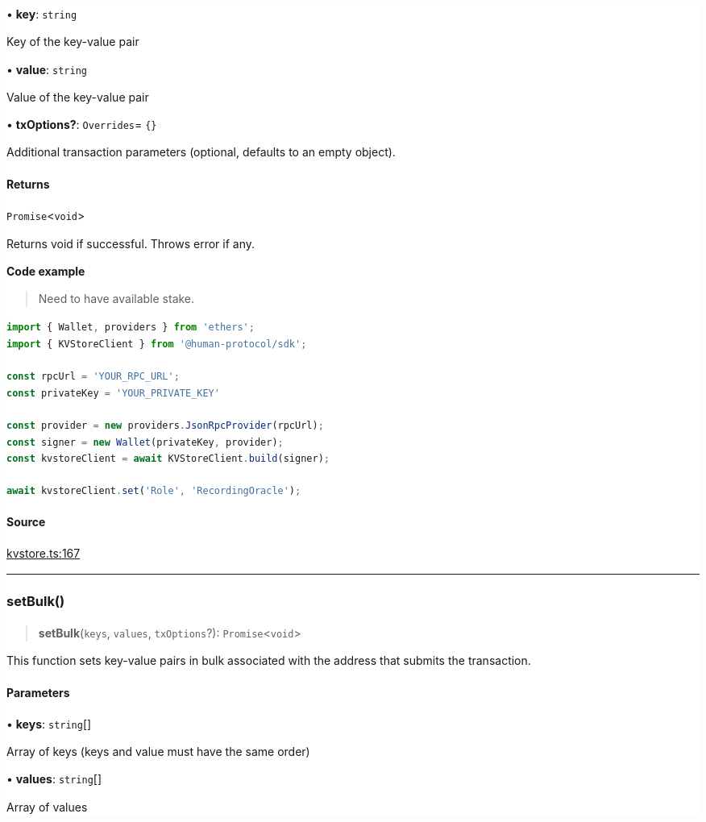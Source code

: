 • **key**: `string`

Key of the key-value pair

• **value**: `string`

Value of the key-value pair

• **txOptions?**: `Overrides`= `{}`

Additional transaction parameters (optional, defaults to an empty object).

#### Returns

`Promise`\<`void`\>

Returns void if successful. Throws error if any.

**Code example**

> Need to have available stake.

```ts
import { Wallet, providers } from 'ethers';
import { KVStoreClient } from '@human-protocol/sdk';

const rpcUrl = 'YOUR_RPC_URL';
const privateKey = 'YOUR_PRIVATE_KEY'

const provider = new providers.JsonRpcProvider(rpcUrl);
const signer = new Wallet(privateKey, provider);
const kvstoreClient = await KVStoreClient.build(signer);

await kvstoreClient.set('Role', 'RecordingOracle');
```

#### Source

[kvstore.ts:167](https://github.com/humanprotocol/human-protocol/blob/cb0846a9a605aabac98a898a51f0e40d31920c98/packages/sdk/typescript/human-protocol-sdk/src/kvstore.ts#L167)

***

### setBulk()

> **setBulk**(`keys`, `values`, `txOptions`?): `Promise`\<`void`\>

This function sets key-value pairs in bulk associated with the address that submits the transaction.

#### Parameters

• **keys**: `string`[]

Array of keys (keys and value must have the same order)

• **values**: `string`[]

Array of values
